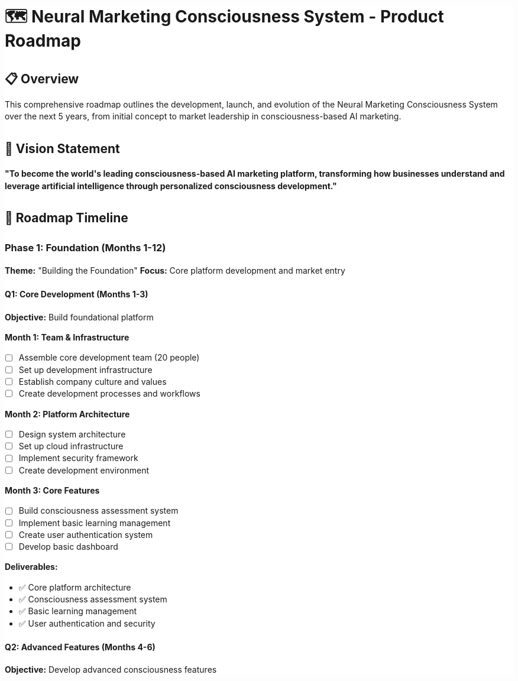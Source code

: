 # 🗺️ Neural Marketing Consciousness System - Product Roadmap

## 📋 Overview

This comprehensive roadmap outlines the development, launch, and evolution of the Neural Marketing Consciousness System over the next 5 years, from initial concept to market leadership in consciousness-based AI marketing.

## 🎯 Vision Statement

**"To become the world's leading consciousness-based AI marketing platform, transforming how businesses understand and leverage artificial intelligence through personalized consciousness development."**

## 📅 Roadmap Timeline

### Phase 1: Foundation (Months 1-12)
**Theme:** "Building the Foundation"
**Focus:** Core platform development and market entry

#### Q1: Core Development (Months 1-3)
**Objective:** Build foundational platform

**Month 1: Team & Infrastructure**
- [ ] Assemble core development team (20 people)
- [ ] Set up development infrastructure
- [ ] Establish company culture and values
- [ ] Create development processes and workflows

**Month 2: Platform Architecture**
- [ ] Design system architecture
- [ ] Set up cloud infrastructure
- [ ] Implement security framework
- [ ] Create development environment

**Month 3: Core Features**
- [ ] Build consciousness assessment system
- [ ] Implement basic learning management
- [ ] Create user authentication system
- [ ] Develop basic dashboard

**Deliverables:**
- ✅ Core platform architecture
- ✅ Consciousness assessment system
- ✅ Basic learning management
- ✅ User authentication and security

#### Q2: Advanced Features (Months 4-6)
**Objective:** Develop advanced consciousness features
